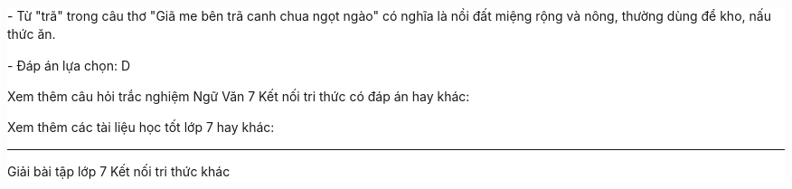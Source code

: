 \- Từ "trã" trong câu thơ "Giã me bên trã canh chua ngọt ngào" có nghĩa là nồi đất miệng rộng và nông, thường dùng để kho, nấu thức ăn.

\- Đáp án lựa chọn: D

Xem thêm câu hỏi trắc nghiệm Ngữ Văn 7 Kết nối tri thức có đáp án hay khác:

Xem thêm các tài liệu học tốt lớp 7 hay khác:

* * *

Giải bài tập lớp 7 Kết nối tri thức khác
